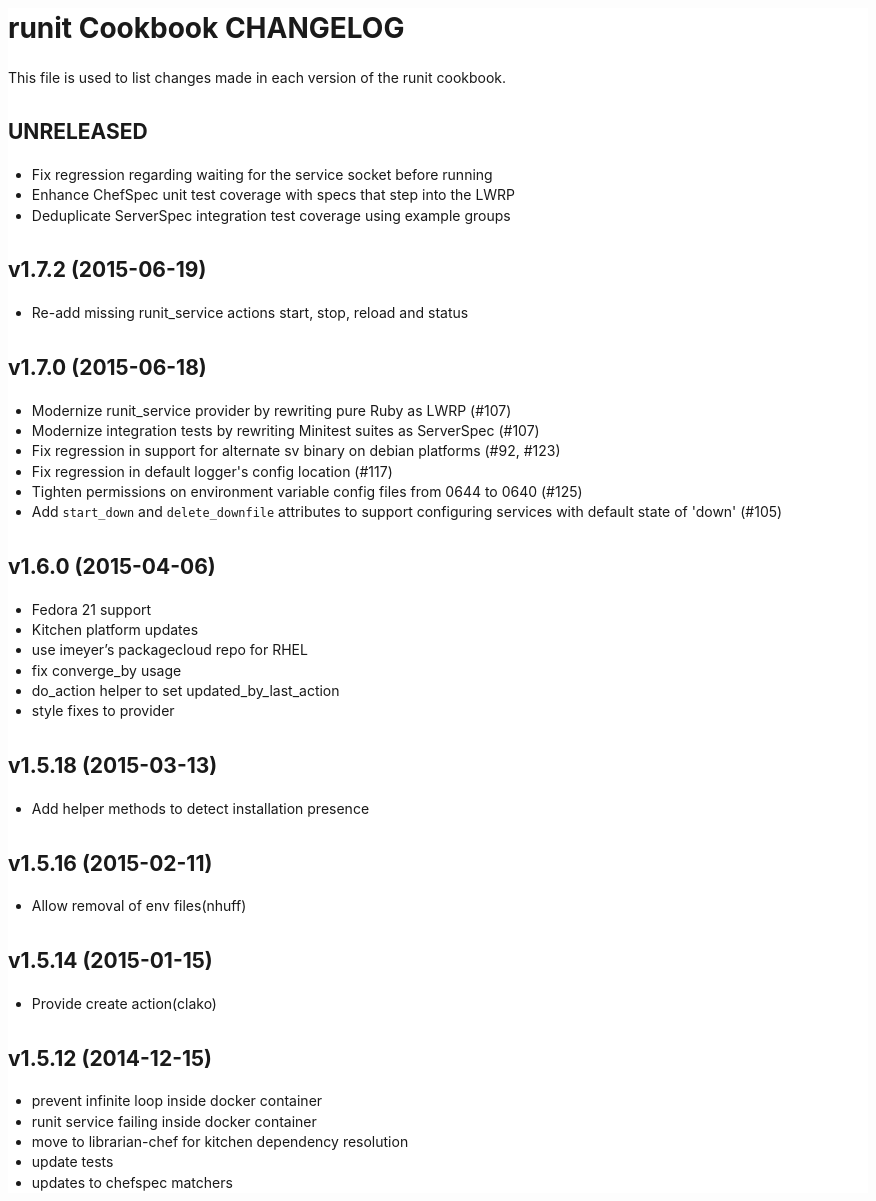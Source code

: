 runit Cookbook CHANGELOG
========================
This file is used to list changes made in each version of the runit cookbook.

UNRELEASED
----------
* Fix regression regarding waiting for the service socket before running
* Enhance ChefSpec unit test coverage with specs that step into the LWRP
* Deduplicate ServerSpec integration test coverage using example groups

v1.7.2 (2015-06-19)
----------
* Re-add missing runit_service actions start, stop, reload and status

v1.7.0 (2015-06-18)
----------
* Modernize runit_service provider by rewriting pure Ruby as LWRP (#107)
* Modernize integration tests by rewriting Minitest suites as ServerSpec (#107)
* Fix regression in support for alternate sv binary on debian platforms (#92, #123)
* Fix regression in default logger's config location (#117)
* Tighten permissions on environment variable config files from 0644 to 0640 (#125)
* Add `start_down` and `delete_downfile` attributes to support configuring services with default state of 'down' (#105)

v1.6.0 (2015-04-06)
--------------------
* Fedora 21 support
* Kitchen platform updates
* use imeyer’s packagecloud repo for RHEL
* fix converge_by usage
* do_action helper to set updated_by_last_action
* style fixes to provider

v1.5.18 (2015-03-13)
--------------------
* Add helper methods to detect installation presence

v1.5.16 (2015-02-11)
--------------------
* Allow removal of env files(nhuff)

v1.5.14 (2015-01-15)
--------------------
* Provide create action(clako)

v1.5.12 (2014-12-15)
--------------------
* prevent infinite loop inside docker container
* runit service failing inside docker container
* move to librarian-chef for kitchen dependency resolution
* update tests
* updates to chefspec matchers
